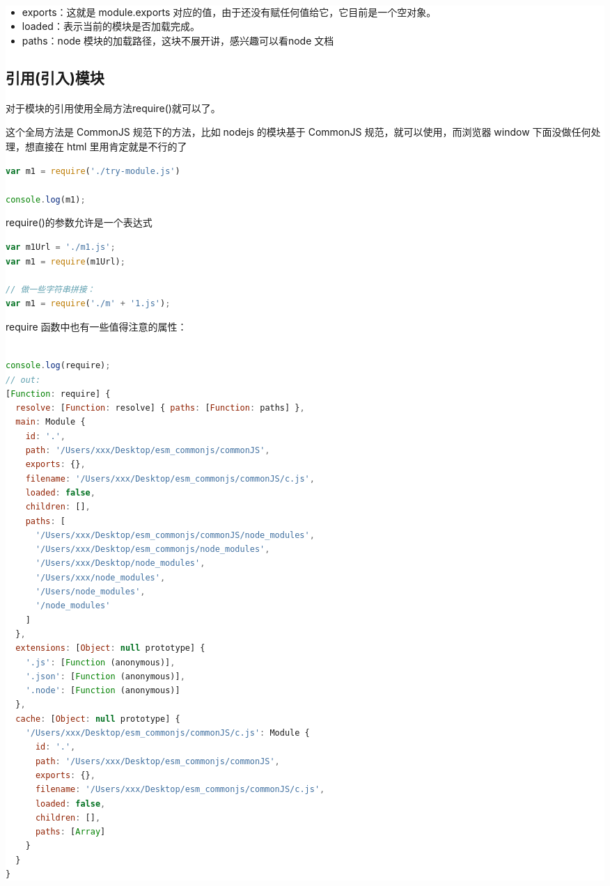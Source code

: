 + exports：这就是 module.exports 对应的值，由于还没有赋任何值给它，它目前是一个空对象。
+ loaded：表示当前的模块是否加载完成。
+ paths：node 模块的加载路径，这块不展开讲，感兴趣可以看node 文档

## 引用(引入)模块

对于模块的引用使用全局方法require()就可以了。

这个全局方法是 CommonJS 规范下的方法，比如 nodejs 的模块基于 CommonJS 规范，就可以使用，而浏览器 window 下面没做任何处理，想直接在 html 里用肯定就是不行的了

```js
var m1 = require('./try-module.js')

console.log(m1);
```

require()的参数允许是一个表达式

```js
var m1Url = './m1.js';
var m1 = require(m1Url);

// 做一些字符串拼接：
var m1 = require('./m' + '1.js');
```

require 函数中也有一些值得注意的属性：

```js

console.log(require);
// out:
[Function: require] {
  resolve: [Function: resolve] { paths: [Function: paths] },
  main: Module {
    id: '.',
    path: '/Users/xxx/Desktop/esm_commonjs/commonJS',
    exports: {},
    filename: '/Users/xxx/Desktop/esm_commonjs/commonJS/c.js',
    loaded: false,
    children: [],
    paths: [
      '/Users/xxx/Desktop/esm_commonjs/commonJS/node_modules',
      '/Users/xxx/Desktop/esm_commonjs/node_modules',
      '/Users/xxx/Desktop/node_modules',
      '/Users/xxx/node_modules',
      '/Users/node_modules',
      '/node_modules'
    ]
  },
  extensions: [Object: null prototype] {
    '.js': [Function (anonymous)],
    '.json': [Function (anonymous)],
    '.node': [Function (anonymous)]
  },
  cache: [Object: null prototype] {
    '/Users/xxx/Desktop/esm_commonjs/commonJS/c.js': Module {
      id: '.',
      path: '/Users/xxx/Desktop/esm_commonjs/commonJS',
      exports: {},
      filename: '/Users/xxx/Desktop/esm_commonjs/commonJS/c.js',
      loaded: false,
      children: [],
      paths: [Array]
    }
  }
}
```